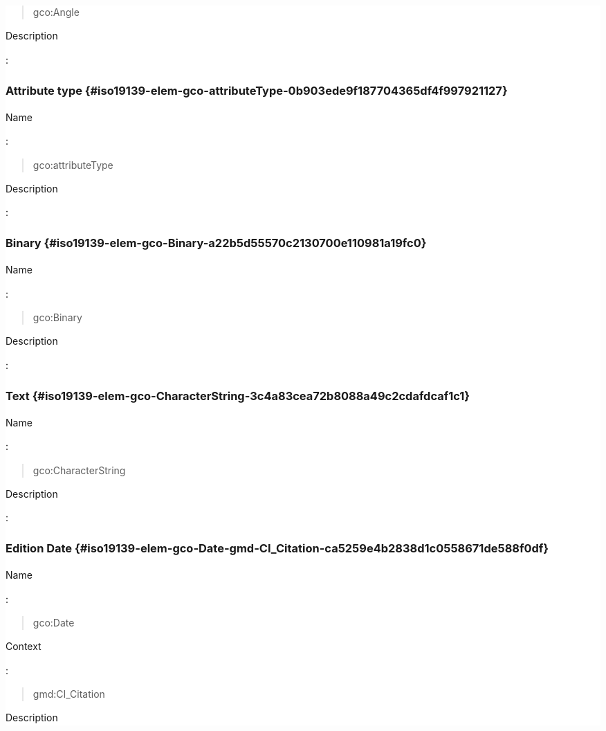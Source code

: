 > gco:Angle

Description

:   

### Attribute type {#iso19139-elem-gco-attributeType-0b903ede9f187704365df4f997921127}

Name

:   

> gco:attributeType

Description

:   

### Binary {#iso19139-elem-gco-Binary-a22b5d55570c2130700e110981a19fc0}

Name

:   

> gco:Binary

Description

:   

### Text {#iso19139-elem-gco-CharacterString-3c4a83cea72b8088a49c2cdafdcaf1c1}

Name

:   

> gco:CharacterString

Description

:   

### Edition Date {#iso19139-elem-gco-Date-gmd-CI_Citation-ca5259e4b2838d1c0558671de588f0df}

Name

:   

> gco:Date

Context

:   

> gmd:CI_Citation

Description
